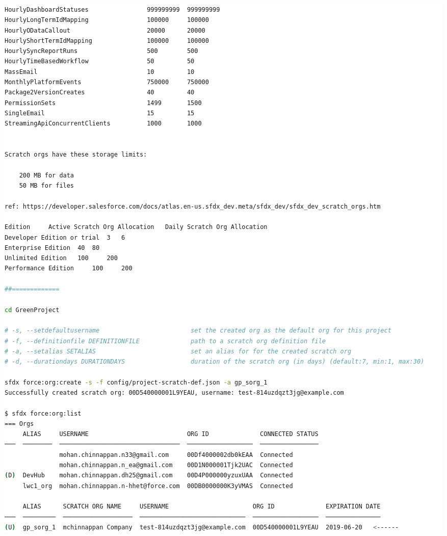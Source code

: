 ```bash
HourlyDashboardStatuses                999999999  999999999
HourlyLongTermIdMapping                100000     100000
HourlyODataCallout                     20000      20000
HourlyShortTermIdMapping               100000     100000
HourlySyncReportRuns                   500        500
HourlyTimeBasedWorkflow                50         50
MassEmail                              10         10
MonthlyPlatformEvents                  750000     750000
Package2VersionCreates                 40         40
PermissionSets                         1499       1500
SingleEmail                            15         15
StreamingApiConcurrentClients          1000       1000


Scratch orgs have these storage limits:

    200 MB for data
    50 MB for files

ref: https://developer.salesforce.com/docs/atlas.en-us.sfdx_dev.meta/sfdx_dev/sfdx_dev_scratch_orgs.htm

Edition 	Active Scratch Org Allocation 	Daily Scratch Org Allocation
Developer Edition or trial 	3 	6
Enterprise Edition 	40 	80
Unlimited Edition 	100 	200
Performance Edition 	100 	200

##=============

cd GreenProject

# -s, --setdefaultusername                         set the created org as the default org for this project
# -f, --definitionfile DEFINITIONFILE              path to a scratch org definition file
# -a, --setalias SETALIAS                          set an alias for for the created scratch org
# -d, --durationdays DURATIONDAYS                  duration of the scratch org (in days) (default:7, min:1, max:30)

sfdx force:org:create -s -f config/project-scratch-def.json -a gp_sorg_1
Successfully created scratch org: 00D540000001L9YEAU, username: test-814uzdqzt3jg@example.com

$ sfdx force:org:list 
=== Orgs
     ALIAS     USERNAME                           ORG ID              CONNECTED STATUS
───  ────────  ─────────────────────────────────  ──────────────────  ────────────────
               mohan.chinnappan.n33@gmail.com     00Df4000002db0kEAA  Connected
               mohan.chinnappan.n_ea@gmail.com    00D1N000001Tjk2UAC  Connected
(D)  DevHub    mohan.chinnappan.dh25@gmail.com    00D4P000000yzuxUAA  Connected
     lwc1_org  mohan.chinnappan.n-hhet@force.com  00DB0000000K3yVMAS  Connected

     ALIAS      SCRATCH ORG NAME     USERNAME                       ORG ID              EXPIRATION DATE
───  ─────────  ───────────────────  ─────────────────────────────  ──────────────────  ───────────────
(U)  gp_sorg_1  mchinnappan Company  test-814uzdqzt3jg@example.com  00D540000001L9YEAU  2019-06-20   <------

```
